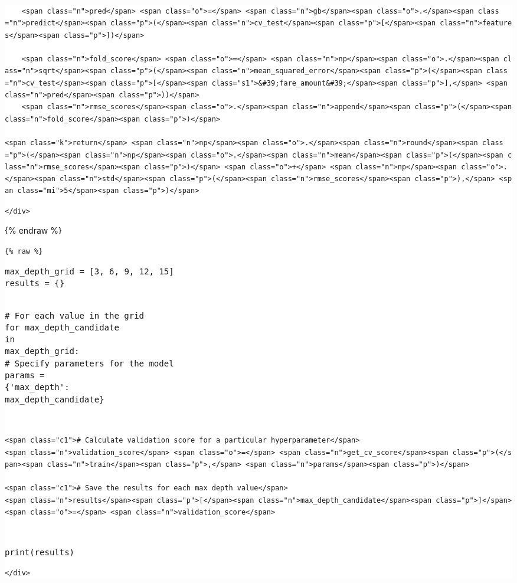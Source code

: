         <span class="n">pred</span> <span class="o">=</span> <span class="n">gb</span><span class="o">.</span><span class="n">predict</span><span class="p">(</span><span class="n">cv_test</span><span class="p">[</span><span class="n">features</span><span class="p">])</span>
    
        <span class="n">fold_score</span> <span class="o">=</span> <span class="n">np</span><span class="o">.</span><span class="n">sqrt</span><span class="p">(</span><span class="n">mean_squared_error</span><span class="p">(</span><span class="n">cv_test</span><span class="p">[</span><span class="s1">&#39;fare_amount&#39;</span><span class="p">],</span> <span class="n">pred</span><span class="p">))</span>
        <span class="n">rmse_scores</span><span class="o">.</span><span class="n">append</span><span class="p">(</span><span class="n">fold_score</span><span class="p">)</span>
    
    <span class="k">return</span> <span class="n">np</span><span class="o">.</span><span class="n">round</span><span class="p">(</span><span class="n">np</span><span class="o">.</span><span class="n">mean</span><span class="p">(</span><span class="n">rmse_scores</span><span class="p">)</span> <span class="o">+</span> <span class="n">np</span><span class="o">.</span><span class="n">std</span><span class="p">(</span><span class="n">rmse_scores</span><span class="p">),</span> <span class="mi">5</span><span class="p">)</span>
</pre></div>

    </div>
</div>
</div>

</div>
    {% endraw %}

    {% raw %}
    
<div class="cell border-box-sizing code_cell rendered">
<div class="input">

<div class="inner_cell">
    <div class="input_area">
<div class=" highlight hl-ipython3"><pre><span></span><span class="n">max_depth_grid</span> <span class="o">=</span> <span class="p">[</span><span class="mi">3</span><span class="p">,</span> <span class="mi">6</span><span class="p">,</span> <span class="mi">9</span><span class="p">,</span> <span class="mi">12</span><span class="p">,</span> <span class="mi">15</span><span class="p">]</span>
<span class="n">results</span> <span class="o">=</span> <span class="p">{}</span>

<span class="c1"># For each value in the grid</span>
<span class="k">for</span> <span class="n">max_depth_candidate</span> <span class="ow">in</span> <span class="n">max_depth_grid</span><span class="p">:</span>
    <span class="c1"># Specify parameters for the model</span>
    <span class="n">params</span> <span class="o">=</span> <span class="p">{</span><span class="s1">&#39;max_depth&#39;</span><span class="p">:</span> <span class="n">max_depth_candidate</span><span class="p">}</span>

    <span class="c1"># Calculate validation score for a particular hyperparameter</span>
    <span class="n">validation_score</span> <span class="o">=</span> <span class="n">get_cv_score</span><span class="p">(</span><span class="n">train</span><span class="p">,</span> <span class="n">params</span><span class="p">)</span>

    <span class="c1"># Save the results for each max depth value</span>
    <span class="n">results</span><span class="p">[</span><span class="n">max_depth_candidate</span><span class="p">]</span> <span class="o">=</span> <span class="n">validation_score</span>   
<span class="nb">print</span><span class="p">(</span><span class="n">results</span><span class="p">)</span>
</pre></div>

    </div>
</div>
</div>

<div class="output_wrapper">
<div class="output">

<div class="output_area">

<div class="output_subarea output_stream output_stdout output_text">